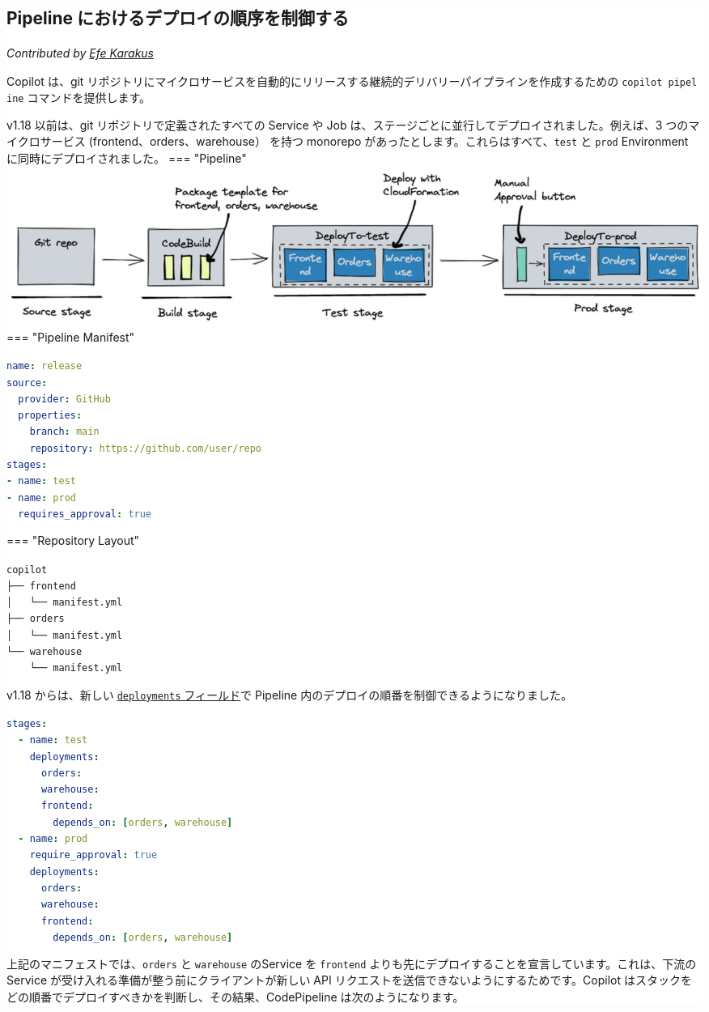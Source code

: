 ## Pipeline におけるデプロイの順序を制御する
_Contributed by [Efe Karakus](https://github.com/efekarakus/)_

Copilot は、git リポジトリにマイクロサービスを自動的にリリースする継続的デリバリーパイプラインを作成するための `copilot pipeline` コマンドを提供します。

v1.18 以前は、git リポジトリで定義されたすべての Service や Job は、ステージごとに並行してデプロイされました。例えば、3 つのマイクロサービス (frontend、orders、warehouse） を持つ monorepo があったとします。これらはすべて、`test` と `prod` Environment に同時にデプロイされました。
=== "Pipeline"
![Rendered pipeline](../assets/images/pipeline-default.png)  
=== "Pipeline Manifest"
```yaml
name: release
source:
  provider: GitHub
  properties:
    branch: main
    repository: https://github.com/user/repo
stages:
- name: test
- name: prod
  requires_approval: true
```
=== "Repository Layout"
```
copilot
├── frontend
│   └── manifest.yml
├── orders
│   └── manifest.yml
└── warehouse
    └── manifest.yml
```
v1.18 からは、新しい [`deployments` フィールド](../docs/manifest/pipeline.ja.md#stages-deployments)で Pipeline 内のデプロイの順番を制御できるようになりました。
```yaml
stages:
  - name: test
    deployments:
      orders:
      warehouse:
      frontend:
        depends_on: [orders, warehouse]
  - name: prod
    require_approval: true
    deployments:
      orders:
      warehouse:
      frontend:
        depends_on: [orders, warehouse]
```
上記のマニフェストでは、`orders` と `warehouse` のService を `frontend` よりも先にデプロイすることを宣言しています。これは、下流の Service が受け入れる準備が整う前にクライアントが新しい API リクエストを送信できないようにするためです。Copilot はスタックをどの順番でデプロイすべきかを判断し、その結果、CodePipeline は次のようになります。